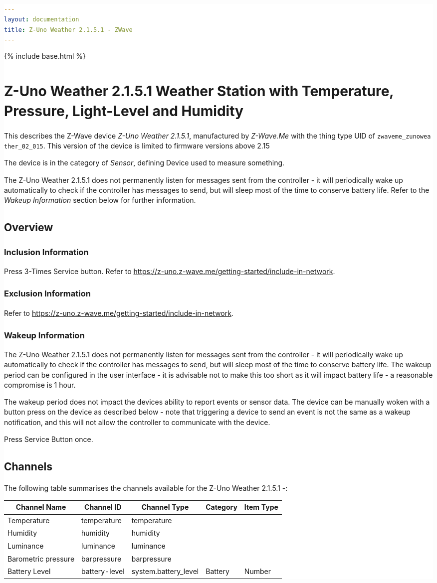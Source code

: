 ```yaml
---
layout: documentation
title: Z-Uno Weather 2.1.5.1 - ZWave
---
```


{% include base.html %}

# Z-Uno Weather 2.1.5.1 Weather Station with Temperature, Pressure, Light-Level and Humidity
This describes the Z-Wave device *Z-Uno Weather 2.1.5.1*, manufactured by *Z-Wave.Me* with the thing type UID of ```zwaveme_zunoweather_02_015```.
This version of the device is limited to firmware versions above 2.15

The device is in the category of *Sensor*, defining Device used to measure something.

The Z-Uno Weather 2.1.5.1 does not permanently listen for messages sent from the controller - it will periodically wake up automatically to check if the controller has messages to send, but will sleep most of the time to conserve battery life. Refer to the *Wakeup Information* section below for further information.

## Overview

### Inclusion Information

Press 3-Times Service button. Refer to https://z-uno.z-wave.me/getting-started/include-in-network.

### Exclusion Information

Refer to https://z-uno.z-wave.me/getting-started/include-in-network.

### Wakeup Information

The Z-Uno Weather 2.1.5.1 does not permanently listen for messages sent from the controller - it will periodically wake up automatically to check if the controller has messages to send, but will sleep most of the time to conserve battery life. The wakeup period can be configured in the user interface - it is advisable not to make this too short as it will impact battery life - a reasonable compromise is 1 hour.

The wakeup period does not impact the devices ability to report events or sensor data. The device can be manually woken with a button press on the device as described below - note that triggering a device to send an event is not the same as a wakeup notification, and this will not allow the controller to communicate with the device.


Press Service Button once.

## Channels

The following table summarises the channels available for the Z-Uno Weather 2.1.5.1 -:

| Channel Name | Channel ID | Channel Type | Category | Item Type |
|--------------|------------|--------------|----------|-----------|
| Temperature | temperature | temperature |  |  | 
| Humidity | humidity | humidity |  |  | 
| Luminance | luminance | luminance |  |  | 
| Barometric pressure | barpressure | barpressure |  |  | 
| Battery Level | battery-level | system.battery_level | Battery | Number |
